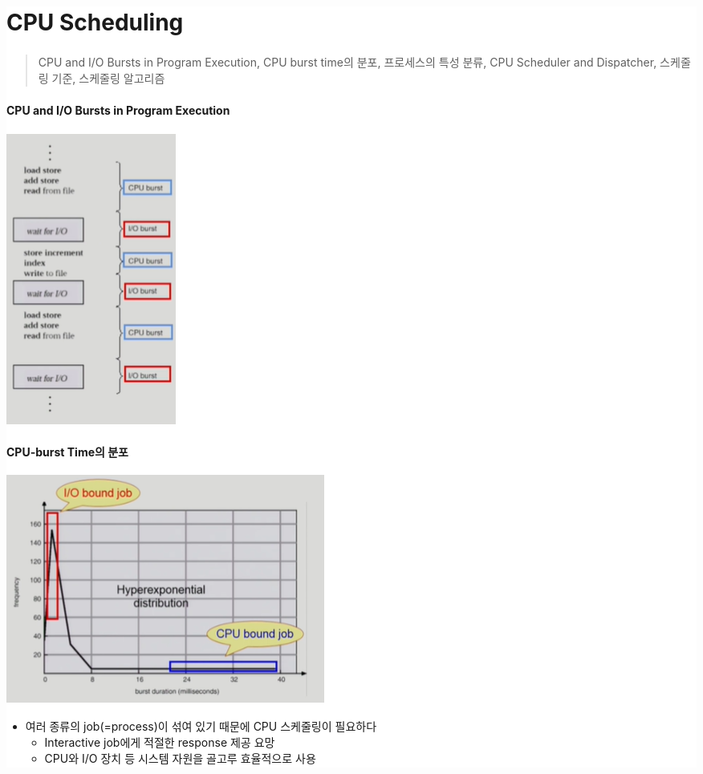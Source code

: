 # CPU Scheduling

>CPU and I/O Bursts in Program Execution, CPU burst time의 분포, 프로세스의 특성 분류, CPU Scheduler and Dispatcher, 스케줄링 기준, 스케줄링 알고리즘



#### CPU and I/O Bursts in Program Execution

![image-20210922115408050](operating_system.assets/image-20210922115408050.png)



#### CPU-burst Time의 분포

![image-20210922115540017](operating_system.assets/image-20210922115540017.png)

- 여러 종류의 job(=process)이 섞여 있기 때문에 CPU 스케줄링이 필요하다
  - Interactive job에게 적절한 response 제공 요망
  - CPU와 I/O 장치 등 시스템 자원을 골고루 효율적으로 사용 
